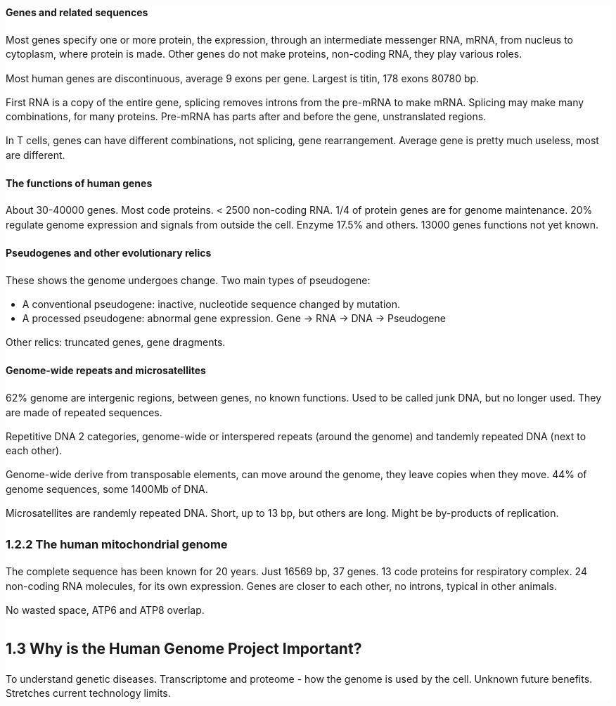 #### Genes and related sequences

Most genes specify one or more protein, the expression, through an intermediate messenger RNA, mRNA, from nucleus to cytoplasm, where protein is made. Other genes do not make proteins, non-coding RNA, they play various roles. 

Most human genes are discontinuous, average 9 exons per gene. Largest is titin, 178 exons 80780 bp. 

First RNA is a copy of the entire gene, splicing removes introns from the pre-mRNA to make mRNA. Splicing may make many combinations, for many proteins. Pre-mRNA has parts after and before the gene, unstranslated regions.

In T cells, genes can have different combinations, not splicing, gene rearrangement. Average gene is pretty much useless, most are different.

#### The functions of human genes

About 30-40000 genes. Most code proteins. < 2500 non-coding RNA. 1/4 of protein genes are for genome maintenance. 20% regulate genome expression and signals from outside the cell. Enzyme 17.5% and others. 13000 genes functions not yet known. 

#### Pseudogenes and other evolutionary relics

These shows the genome undergoes change. Two main types of pseudogene:
- A conventional pseudogene: inactive, nucleotide sequence changed by mutation. 
- A processed pseudogene: abnormal gene expression. Gene -> RNA -> DNA -> Pseudogene

Other relics: truncated genes, gene dragments.

#### Genome-wide repeats and microsatellites

62% genome are intergenic regions, between genes, no known functions. Used to be called junk DNA, but no longer used. They are made of repeated sequences. 

Repetitive DNA 2 categories, genome-wide or interspered repeats (around the genome) and tandemly repeated DNA (next to each other).

Genome-wide derive from transposable elements, can move around the genome, they leave copies when they move. 44% of genome sequences, some 1400Mb of DNA.

Microsatellites are randemly repeated DNA. Short, up to 13 bp, but others are long. Might be by-products of replication.

### 1.2.2 The human mitochondrial genome

The complete sequence has been known for 20 years. Just 16569 bp, 37 genes. 13 code proteins for respiratory complex. 24 non-coding RNA molecules, for its own expression. Genes are closer to each other, no introns, typical in other animals. 

No wasted space, ATP6 and ATP8 overlap.

## 1.3 Why is the Human Genome Project Important?

To understand genetic diseases. 
Transcriptome and proteome - how the genome is used by the cell. Unknown future benefits. Stretches current technology limits.

